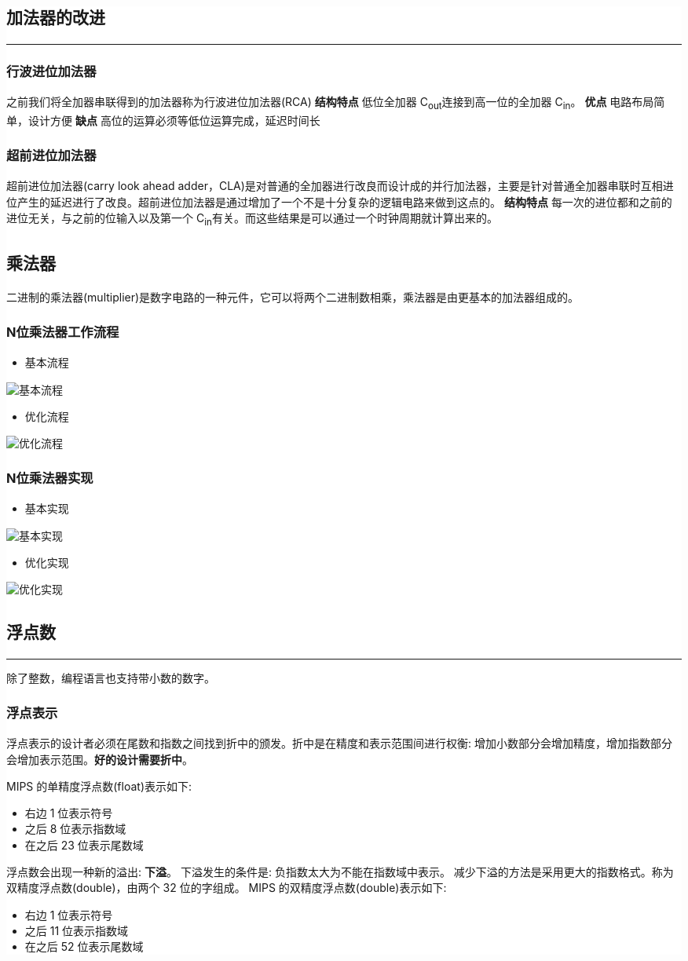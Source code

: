 ## 加法器的改进
***  
### 行波进位加法器
之前我们将全加器串联得到的加法器称为行波进位加法器(RCA)
**结构特点**
低位全加器 C<sub>out</sub>连接到高一位的全加器 C<sub>in</sub>。
**优点**
电路布局简单，设计方便
**缺点**
高位的运算必须等低位运算完成，延迟时间长

### 超前进位加法器
超前进位加法器(carry look ahead adder，CLA)是对普通的全加器进行改良而设计成的并行加法器，主要是针对普通全加器串联时互相进位产生的延迟进行了改良。超前进位加法器是通过增加了一个不是十分复杂的逻辑电路来做到这点的。
**结构特点**
每一次的进位都和之前的进位无关，与之前的位输入以及第一个 C<sub>in</sub>有关。而这些结果是可以通过一个时钟周期就计算出来的。

## 乘法器
二进制的乘法器(multiplier)是数字电路的一种元件，它可以将两个二进制数相乘，乘法器是由更基本的加法器组成的。

### N位乘法器工作流程
- 基本流程

![基本流程](https://cdn.0xfee1dead.cn/contentImg/logic/Level1Principle.png)

- 优化流程

![优化流程](https://cdn.0xfee1dead.cn/contentImg/logic/Level1Principle.png)

### N位乘法器实现
- 基本实现

![基本实现](https://cdn.0xfee1dead.cn/contentImg/logic/level1Mul.png)

- 优化实现

![优化实现](https://cdn.0xfee1dead.cn/contentImg/logic/level2Mul.png)

## 浮点数
***  
除了整数，编程语言也支持带小数的数字。

### 浮点表示
浮点表示的设计者必须在尾数和指数之间找到折中的颁发。折中是在精度和表示范围间进行权衡: 增加小数部分会增加精度，增加指数部分会增加表示范围。**好的设计需要折中**。

MIPS 的单精度浮点数(float)表示如下: 
- 右边 1 位表示符号
- 之后 8 位表示指数域
- 在之后 23 位表示尾数域

浮点数会出现一种新的溢出: **下溢**。
下溢发生的条件是: 负指数太大为不能在指数域中表示。
减少下溢的方法是采用更大的指数格式。称为双精度浮点数(double)，由两个 32 位的字组成。
MIPS 的双精度浮点数(double)表示如下: 
- 右边 1 位表示符号
- 之后 11 位表示指数域
- 在之后 52 位表示尾数域